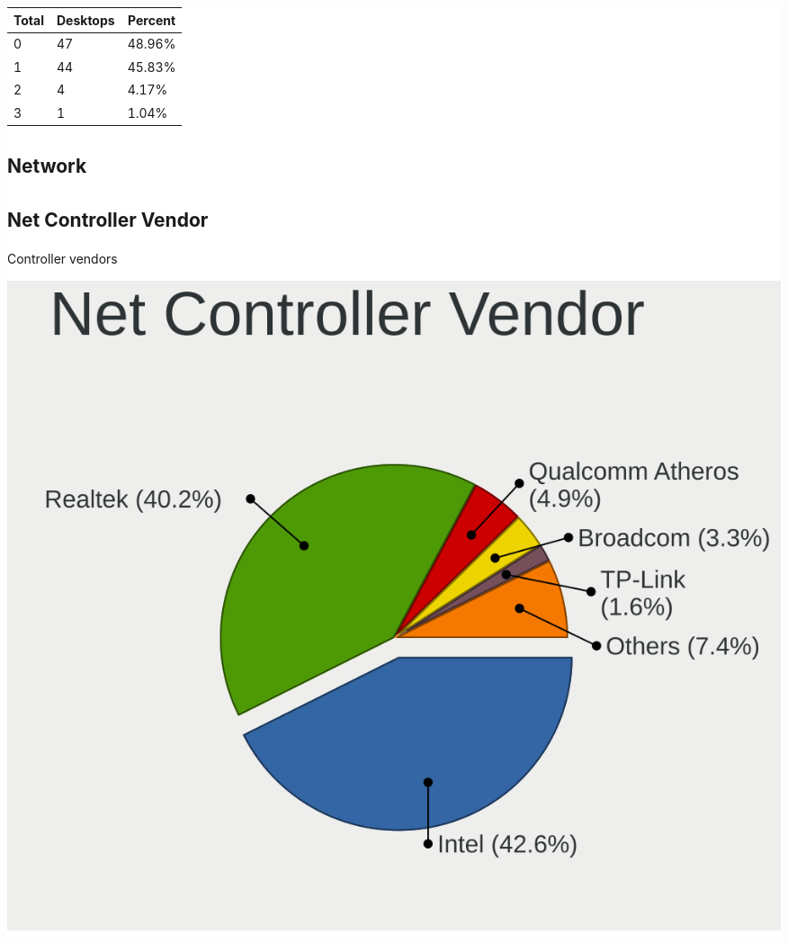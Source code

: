 
| Total | Desktops | Percent |
|-------|----------|---------|
| 0     | 47       | 48.96%  |
| 1     | 44       | 45.83%  |
| 2     | 4        | 4.17%   |
| 3     | 1        | 1.04%   |

Network
-------

Net Controller Vendor
---------------------

Controller vendors

![Net Controller Vendor](./images/pie_chart_bsd/net_vendor.svg)
